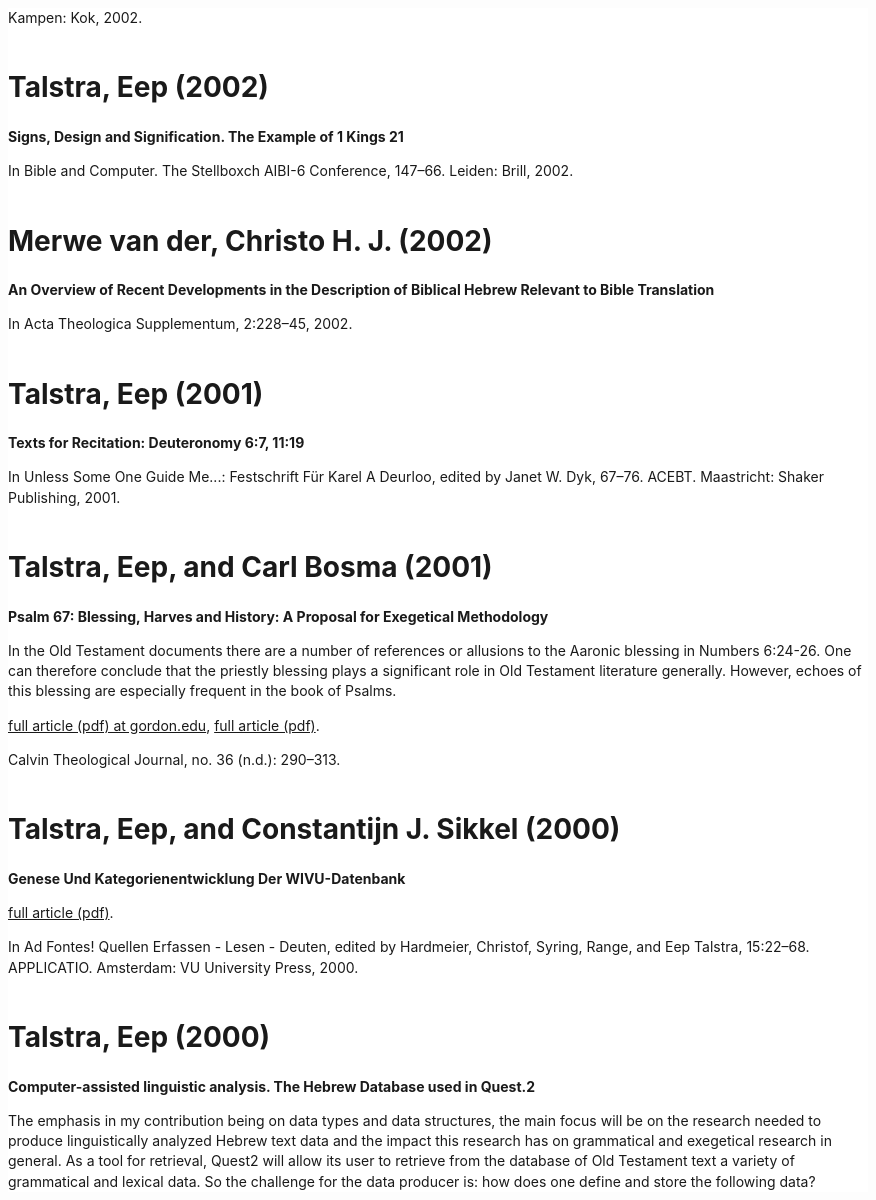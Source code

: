 Kampen: Kok, 2002.

# Talstra, Eep (2002)
**Signs, Design and Signification. The Example of 1 Kings 21**

In Bible and Computer. The Stellboxch AIBI-6 Conference, 147–66. Leiden: Brill, 2002.

# Merwe van der, Christo H. J. (2002)
**An Overview of Recent Developments in the Description of Biblical Hebrew Relevant to Bible Translation**

In Acta Theologica Supplementum, 2:228–45, 2002.

# Talstra, Eep (2001)
**Texts for Recitation: Deuteronomy 6:7, 11:19**

In Unless Some One Guide Me...: Festschrift Für Karel A Deurloo,
edited by Janet W. Dyk, 67–76. ACEBT. Maastricht: Shaker Publishing, 2001.

# Talstra, Eep, and Carl Bosma (2001)
**Psalm 67: Blessing, Harves and History: A Proposal for Exegetical Methodology**

In the Old Testament documents there are a number of references
or allusions to the Aaronic blessing in Numbers 6:24-26.
One can therefore conclude that the priestly blessing plays
a significant role in Old Testament literature generally.
However, echoes of this blessing are especially frequent in the book of Psalms.

[full article (pdf) at gordon.edu](https://faculty.gordon.edu/hu/bi/ted_hildebrandt/otesources/19-psalms/text/articles/bosma-ps67-ctj.pdf),
[full article (pdf)](articles/2001_TalstraBosma_Psalm67.pdf).

Calvin Theological Journal, no. 36 (n.d.): 290–313.

# Talstra, Eep, and Constantijn J. Sikkel (2000)
**Genese Und Kategorienentwicklung Der WIVU-Datenbank**

[full article (pdf)](articles/2000_TalstraSikkel_Genese_und_Entwicklung.pdf).

In Ad Fontes! Quellen Erfassen - Lesen - Deuten,
edited by Hardmeier, Christof, Syring, Range, and Eep Talstra, 15:22–68. APPLICATIO.
Amsterdam: VU University Press, 2000.

# Talstra, Eep (2000)
**Computer-assisted linguistic analysis. The Hebrew Database used in Quest.2**

The emphasis in my contribution being on data types and data structures,
the main focus will be on the research needed to produce linguistically analyzed Hebrew text data
and the impact this research has on grammatical and exegetical research in general.
As a tool for retrieval, Quest2 will allow its user to retrieve from the database of Old Testament text
a variety of grammatical and lexical data.
So the challenge for the data producer is: how does one define and store the following data?

